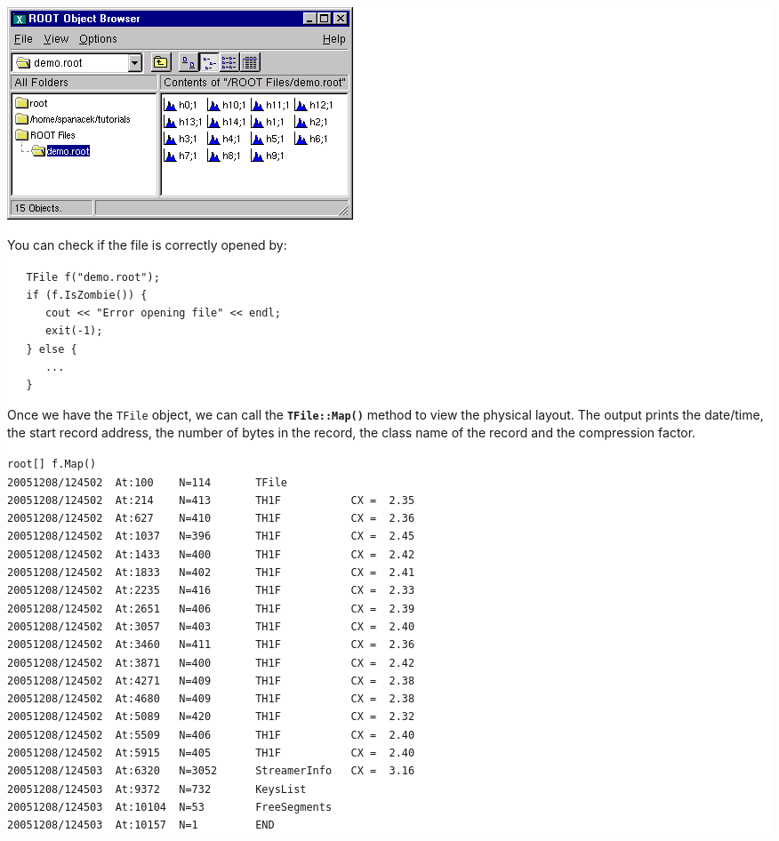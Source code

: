 ![The browser with 15 created histograms](pictures/030000E6.png)

You can check if the file is correctly opened by:

``` {.cpp}
   TFile f("demo.root");
   if (f.IsZombie()) {
      cout << "Error opening file" << endl;
      exit(-1);
   } else {
      ...
   }
```

Once we have the `TFile` object, we can call the
**`TFile::Map()`** method to view the physical layout. The output prints
the date/time, the start record address, the number of bytes in the
record, the class name of the record and the compression factor.

``` {.cpp}
root[] f.Map()
20051208/124502  At:100    N=114       TFile
20051208/124502  At:214    N=413       TH1F           CX =  2.35
20051208/124502  At:627    N=410       TH1F           CX =  2.36
20051208/124502  At:1037   N=396       TH1F           CX =  2.45
20051208/124502  At:1433   N=400       TH1F           CX =  2.42
20051208/124502  At:1833   N=402       TH1F           CX =  2.41
20051208/124502  At:2235   N=416       TH1F           CX =  2.33
20051208/124502  At:2651   N=406       TH1F           CX =  2.39
20051208/124502  At:3057   N=403       TH1F           CX =  2.40
20051208/124502  At:3460   N=411       TH1F           CX =  2.36
20051208/124502  At:3871   N=400       TH1F           CX =  2.42
20051208/124502  At:4271   N=409       TH1F           CX =  2.38
20051208/124502  At:4680   N=409       TH1F           CX =  2.38
20051208/124502  At:5089   N=420       TH1F           CX =  2.32
20051208/124502  At:5509   N=406       TH1F           CX =  2.40
20051208/124502  At:5915   N=405       TH1F           CX =  2.40
20051208/124503  At:6320   N=3052      StreamerInfo   CX =  3.16
20051208/124503  At:9372   N=732       KeysList
20051208/124503  At:10104  N=53        FreeSegments
20051208/124503  At:10157  N=1         END
```
